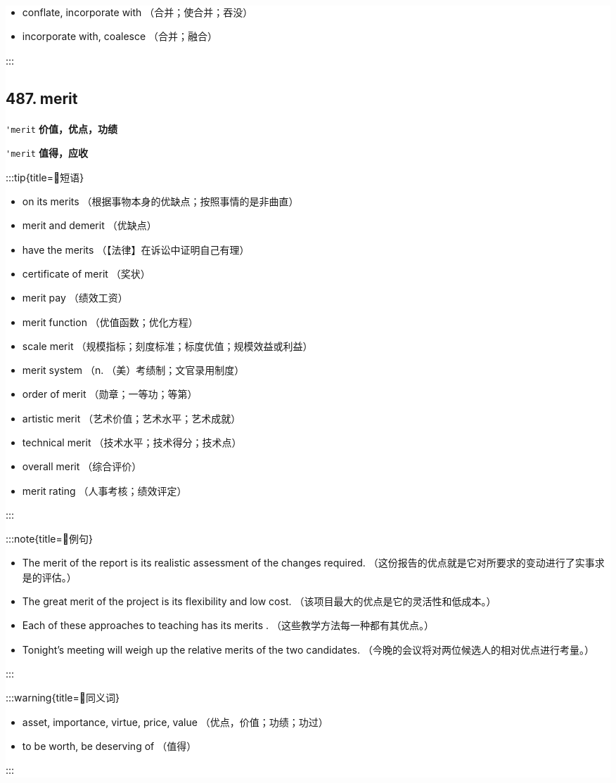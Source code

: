 - conflate, incorporate with （合并；使合并；吞没）

- incorporate with, coalesce （合并；融合）

:::


## 487. merit

`'merit`  **价值，优点，功绩**

`'merit`  **值得，应收**

:::tip{title=🤩短语}

- on its merits （根据事物本身的优缺点；按照事情的是非曲直）

- merit and demerit （优缺点）

- have the merits （【法律】在诉讼中证明自己有理）

- certificate of merit （奖状）

- merit pay （绩效工资）

- merit function （优值函数；优化方程）

- scale merit （规模指标；刻度标准；标度优值；规模效益或利益）

- merit system （n. （美）考绩制；文官录用制度）

- order of merit （勋章；一等功；等第）

- artistic merit （艺术价值；艺术水平；艺术成就）

- technical merit （技术水平；技术得分；技术点）

- overall merit （综合评价）

- merit rating （人事考核；绩效评定）

:::

:::note{title=🎤例句}

- The merit of the report is its realistic assessment of the changes required. （这份报告的优点就是它对所要求的变动进行了实事求是的评估。）

- The great merit of the project is its flexibility and low cost. （该项目最大的优点是它的灵活性和低成本。）

- Each of these approaches to teaching has its merits . （这些教学方法每一种都有其优点。）

- Tonight’s meeting will weigh up the relative merits of the two candidates. （今晚的会议将对两位候选人的相对优点进行考量。）

:::

:::warning{title=🤔同义词}

- asset, importance, virtue, price, value （优点，价值；功绩；功过）

- to be worth, be deserving of （值得）

:::
